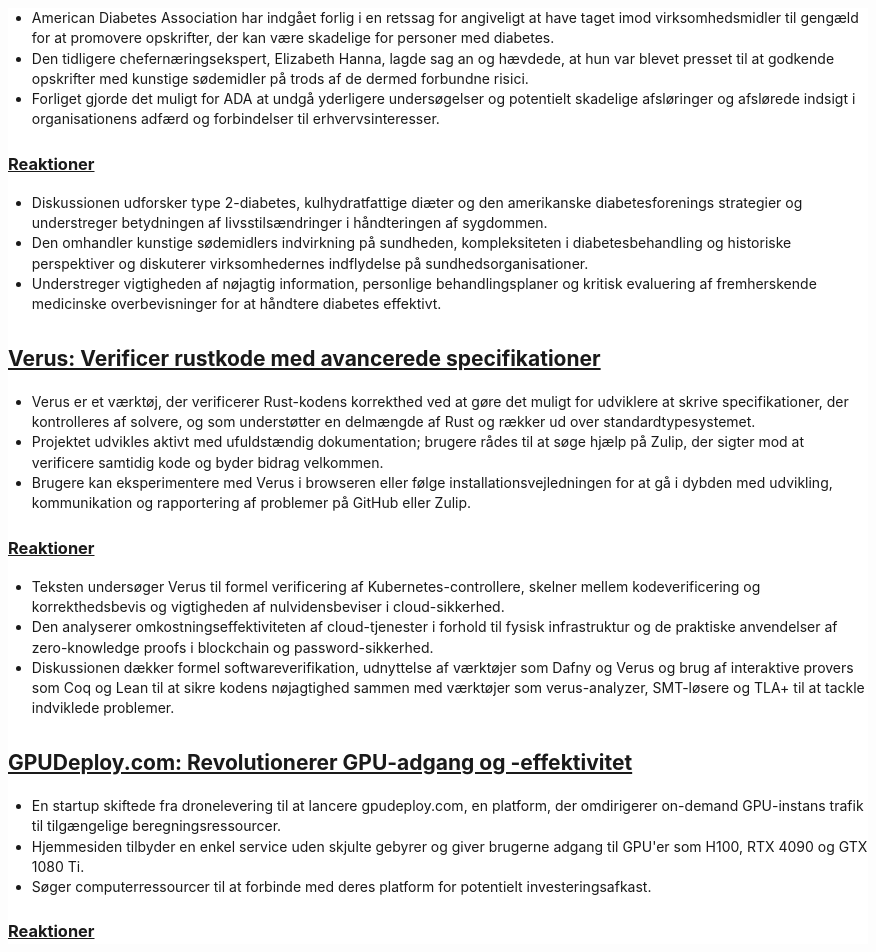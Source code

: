 - American Diabetes Association har indgået forlig i en retssag for angiveligt at have taget imod virksomhedsmidler til gengæld for at promovere opskrifter, der kan være skadelige for personer med diabetes.
- Den tidligere chefernæringsekspert, Elizabeth Hanna, lagde sag an og hævdede, at hun var blevet presset til at godkende opskrifter med kunstige sødemidler på trods af de dermed forbundne risici.
- Forliget gjorde det muligt for ADA at undgå yderligere undersøgelser og potentielt skadelige afsløringer og afslørede indsigt i organisationens adfærd og forbindelser til erhvervsinteresser.

### [Reaktioner](https://news.ycombinator.com/item?id=40259196)

- Diskussionen udforsker type 2-diabetes, kulhydratfattige diæter og den amerikanske diabetesforenings strategier og understreger betydningen af livsstilsændringer i håndteringen af sygdommen.
- Den omhandler kunstige sødemidlers indvirkning på sundheden, kompleksiteten i diabetesbehandling og historiske perspektiver og diskuterer virksomhedernes indflydelse på sundhedsorganisationer.
- Understreger vigtigheden af nøjagtig information, personlige behandlingsplaner og kritisk evaluering af fremherskende medicinske overbevisninger for at håndtere diabetes effektivt.

## [Verus: Verificer rustkode med avancerede specifikationer](https://github.com/verus-lang/verus)

- Verus er et værktøj, der verificerer Rust-kodens korrekthed ved at gøre det muligt for udviklere at skrive specifikationer, der kontrolleres af solvere, og som understøtter en delmængde af Rust og rækker ud over standardtypesystemet.
- Projektet udvikles aktivt med ufuldstændig dokumentation; brugere rådes til at søge hjælp på Zulip, der sigter mod at verificere samtidig kode og byder bidrag velkommen.
- Brugere kan eksperimentere med Verus i browseren eller følge installationsvejledningen for at gå i dybden med udvikling, kommunikation og rapportering af problemer på GitHub eller Zulip.

### [Reaktioner](https://news.ycombinator.com/item?id=40259185)

- Teksten undersøger Verus til formel verificering af Kubernetes-controllere, skelner mellem kodeverificering og korrekthedsbevis og vigtigheden af nulvidensbeviser i cloud-sikkerhed.
- Den analyserer omkostningseffektiviteten af cloud-tjenester i forhold til fysisk infrastruktur og de praktiske anvendelser af zero-knowledge proofs i blockchain og password-sikkerhed.
- Diskussionen dækker formel softwareverifikation, udnyttelse af værktøjer som Dafny og Verus og brug af interaktive provers som Coq og Lean til at sikre kodens nøjagtighed sammen med værktøjer som verus-analyzer, SMT-løsere og TLA+ til at tackle indviklede problemer.

## [GPUDeploy.com: Revolutionerer GPU-adgang og -effektivitet](https://www.gpudeploy.com)

- En startup skiftede fra dronelevering til at lancere gpudeploy.com, en platform, der omdirigerer on-demand GPU-instans trafik til tilgængelige beregningsressourcer.
- Hjemmesiden tilbyder en enkel service uden skjulte gebyrer og giver brugerne adgang til GPU'er som H100, RTX 4090 og GTX 1080 Ti.
- Søger computerressourcer til at forbinde med deres platform for potentielt investeringsafkast.

### [Reaktioner](https://news.ycombinator.com/item?id=40260259)
